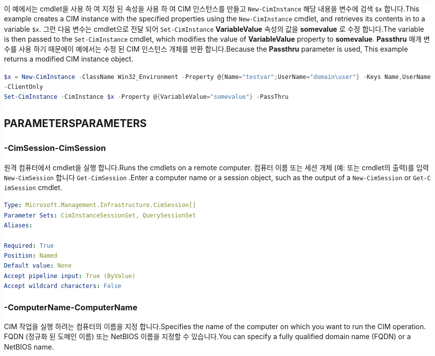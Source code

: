 <span data-ttu-id="fa646-140">이 예에서는 cmdlet을 사용 하 여 지정 된 속성을 사용 하 여 CIM 인스턴스를 만들고 `New-CimInstance` 해당 내용을 변수에 검색 `$x` 합니다.</span><span class="sxs-lookup"><span data-stu-id="fa646-140">This example creates a CIM instance with the specified properties using the `New-CimInstance` cmdlet, and retrieves its contents in to a variable `$x`.</span></span> <span data-ttu-id="fa646-141">그런 다음 변수는 cmdlet으로 전달 되어 `Set-CimInstance` **VariableValue** 속성의 값을 **somevalue** 로 수정 합니다.</span><span class="sxs-lookup"><span data-stu-id="fa646-141">The variable is then passed to the `Set-CimInstance` cmdlet, which modifies the value of **VariableValue** property to **somevalue**.</span></span>
<span data-ttu-id="fa646-142">**Passthru** 매개 변수를 사용 하기 때문에이 예에서는 수정 된 CIM 인스턴스 개체를 반환 합니다.</span><span class="sxs-lookup"><span data-stu-id="fa646-142">Because the **Passthru** parameter is used, This example returns a modified CIM instance object.</span></span>

```powershell
$x = New-CimInstance -ClassName Win32_Environment -Property @{Name="testvar";UserName="domain\user"} -Keys Name,UserName -ClientOnly
Set-CimInstance -CimInstance $x -Property @{VariableValue="somevalue"} -PassThru
```

## <span data-ttu-id="fa646-143">PARAMETERS</span><span class="sxs-lookup"><span data-stu-id="fa646-143">PARAMETERS</span></span>

### <span data-ttu-id="fa646-144">-CimSession</span><span class="sxs-lookup"><span data-stu-id="fa646-144">-CimSession</span></span>

<span data-ttu-id="fa646-145">원격 컴퓨터에서 cmdlet을 실행 합니다.</span><span class="sxs-lookup"><span data-stu-id="fa646-145">Runs the cmdlets on a remote computer.</span></span> <span data-ttu-id="fa646-146">컴퓨터 이름 또는 세션 개체 (예: 또는 cmdlet의 출력)를 입력 `New-CimSession` 합니다 `Get-CimSession` .</span><span class="sxs-lookup"><span data-stu-id="fa646-146">Enter a computer name or a session object, such as the output of a `New-CimSession` or `Get-CimSession` cmdlet.</span></span>

```yaml
Type: Microsoft.Management.Infrastructure.CimSession[]
Parameter Sets: CimInstanceSessionSet, QuerySessionSet
Aliases:

Required: True
Position: Named
Default value: None
Accept pipeline input: True (ByValue)
Accept wildcard characters: False
```

### <span data-ttu-id="fa646-147">-ComputerName</span><span class="sxs-lookup"><span data-stu-id="fa646-147">-ComputerName</span></span>

<span data-ttu-id="fa646-148">CIM 작업을 실행 하려는 컴퓨터의 이름을 지정 합니다.</span><span class="sxs-lookup"><span data-stu-id="fa646-148">Specifies the name of the computer on which you want to run the CIM operation.</span></span> <span data-ttu-id="fa646-149">FQDN (정규화 된 도메인 이름) 또는 NetBIOS 이름을 지정할 수 있습니다.</span><span class="sxs-lookup"><span data-stu-id="fa646-149">You can specify a fully qualified domain name (FQDN) or a NetBIOS name.</span></span>
